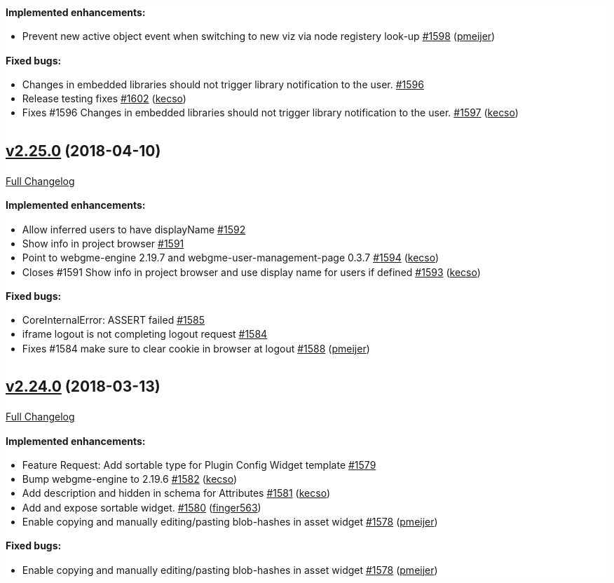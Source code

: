 **Implemented enhancements:**

- Prevent new active object event when switching to new viz via node registery look-up [\#1598](https://github.com/webgme/webgme/pull/1598) ([pmeijer](https://github.com/pmeijer))

**Fixed bugs:**

- Changes in embedded libraries should not trigger library notification to the user. [\#1596](https://github.com/webgme/webgme/issues/1596)
- Release testing fixes [\#1602](https://github.com/webgme/webgme/pull/1602) ([kecso](https://github.com/kecso))
- Fixes \#1596 Changes in embedded libraries should not trigger library notification to the user. [\#1597](https://github.com/webgme/webgme/pull/1597) ([kecso](https://github.com/kecso))

## [v2.25.0](https://github.com/webgme/webgme/tree/v2.25.0) (2018-04-10)
[Full Changelog](https://github.com/webgme/webgme/compare/v2.24.0...v2.25.0)

**Implemented enhancements:**

- Allow inferred users to have displayName [\#1592](https://github.com/webgme/webgme/issues/1592)
- Show info in project browser [\#1591](https://github.com/webgme/webgme/issues/1591)
- Point to webgme-engine 2.19.7 and webgme-user-management-page 0.3.7 [\#1594](https://github.com/webgme/webgme/pull/1594) ([kecso](https://github.com/kecso))
- Closes \#1591 Show info in project browser and use display name for users if defined [\#1593](https://github.com/webgme/webgme/pull/1593) ([kecso](https://github.com/kecso))

**Fixed bugs:**

- CoreInternalError: ASSERT failed [\#1585](https://github.com/webgme/webgme/issues/1585)
- iframe logout is not completing logout request [\#1584](https://github.com/webgme/webgme/issues/1584)
- Fixes \#1584 make sure to clear cookie in browser at logout [\#1588](https://github.com/webgme/webgme/pull/1588) ([pmeijer](https://github.com/pmeijer))

## [v2.24.0](https://github.com/webgme/webgme/tree/v2.24.0) (2018-03-13)
[Full Changelog](https://github.com/webgme/webgme/compare/v2.23.0...v2.24.0)

**Implemented enhancements:**

- Feature Request: Add sortable type for Plugin Config Widget template [\#1579](https://github.com/webgme/webgme/issues/1579)
- Bump webgme-engine to 2.19.6 [\#1582](https://github.com/webgme/webgme/pull/1582) ([kecso](https://github.com/kecso))
- Add description and hidden in schema for Attributes [\#1581](https://github.com/webgme/webgme/pull/1581) ([kecso](https://github.com/kecso))
- Add and expose sortable widget. [\#1580](https://github.com/webgme/webgme/pull/1580) ([finger563](https://github.com/finger563))
- Enable copying and manually editing/pasting blob-hashes in asset widget [\#1578](https://github.com/webgme/webgme/pull/1578) ([pmeijer](https://github.com/pmeijer))

**Fixed bugs:**

- Enable copying and manually editing/pasting blob-hashes in asset widget [\#1578](https://github.com/webgme/webgme/pull/1578) ([pmeijer](https://github.com/pmeijer))
